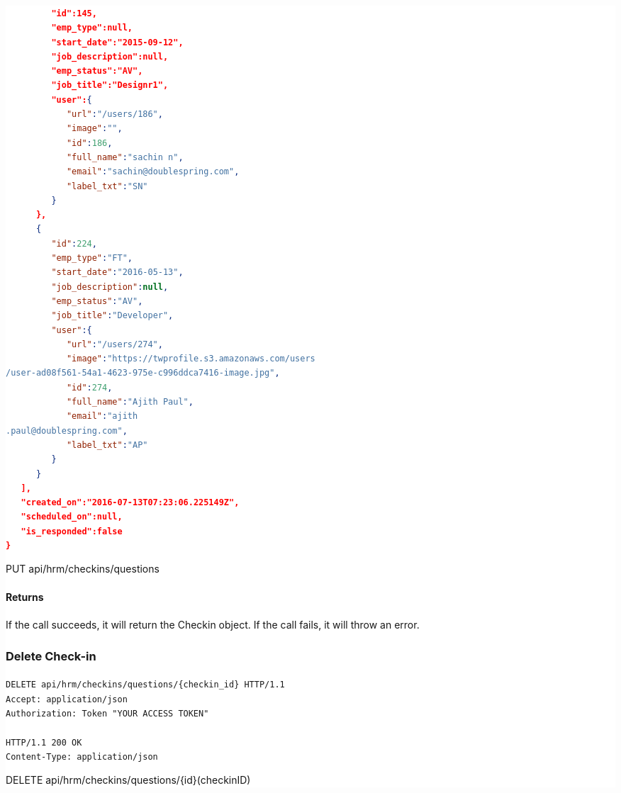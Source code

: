 ```json
         "id":145,
         "emp_type":null,
         "start_date":"2015-09-12",
         "job_description":null,
         "emp_status":"AV",
         "job_title":"Designr1",
         "user":{
            "url":"/users/186",
            "image":"",
            "id":186,
            "full_name":"sachin n",
            "email":"sachin@doublespring.com",
            "label_txt":"SN"
         }
      },
      {
         "id":224,
         "emp_type":"FT",
         "start_date":"2016-05-13",
         "job_description":null,
         "emp_status":"AV",
         "job_title":"Developer",
         "user":{
            "url":"/users/274",
            "image":"https://twprofile.s3.amazonaws.com/users
/user-ad08f561-54a1-4623-975e-c996ddca7416-image.jpg",
            "id":274,
            "full_name":"Ajith Paul",
            "email":"ajith
.paul@doublespring.com",
            "label_txt":"AP"
         }
      }
   ],
   "created_on":"2016-07-13T07:23:06.225149Z",
   "scheduled_on":null,
   "is_responded":false
}
```

<aside>PUT api/hrm/checkins/questions</aside>

#### Returns

If the call succeeds, it will return the Checkin object. If the call fails, it will throw an error.


### Delete Check-in

```http
DELETE api/hrm/checkins/questions/{checkin_id} HTTP/1.1
Accept: application/json
Authorization: Token "YOUR ACCESS TOKEN"

HTTP/1.1 200 OK
Content-Type: application/json
```

<aside>DELETE api/hrm/checkins/questions/{id}(checkinID)</aside>

### 
